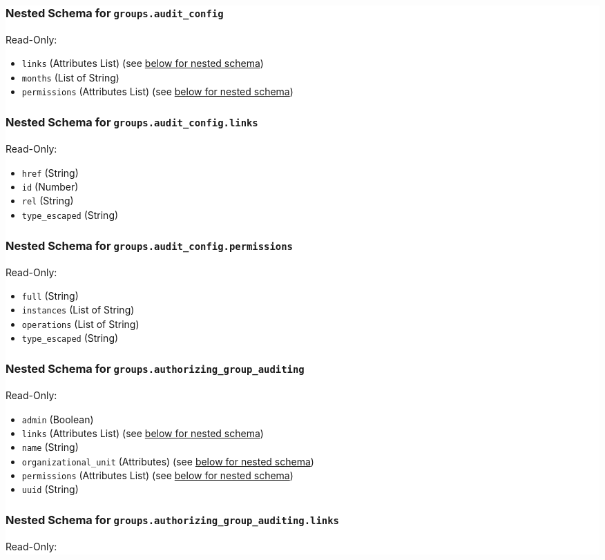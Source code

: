 <a id="nestedatt--groups--audit_config"></a>
### Nested Schema for `groups.audit_config`

Read-Only:

- `links` (Attributes List) (see [below for nested schema](#nestedatt--groups--audit_config--links))
- `months` (List of String)
- `permissions` (Attributes List) (see [below for nested schema](#nestedatt--groups--audit_config--permissions))

<a id="nestedatt--groups--audit_config--links"></a>
### Nested Schema for `groups.audit_config.links`

Read-Only:

- `href` (String)
- `id` (Number)
- `rel` (String)
- `type_escaped` (String)


<a id="nestedatt--groups--audit_config--permissions"></a>
### Nested Schema for `groups.audit_config.permissions`

Read-Only:

- `full` (String)
- `instances` (List of String)
- `operations` (List of String)
- `type_escaped` (String)



<a id="nestedatt--groups--authorizing_group_auditing"></a>
### Nested Schema for `groups.authorizing_group_auditing`

Read-Only:

- `admin` (Boolean)
- `links` (Attributes List) (see [below for nested schema](#nestedatt--groups--authorizing_group_auditing--links))
- `name` (String)
- `organizational_unit` (Attributes) (see [below for nested schema](#nestedatt--groups--authorizing_group_auditing--organizational_unit))
- `permissions` (Attributes List) (see [below for nested schema](#nestedatt--groups--authorizing_group_auditing--permissions))
- `uuid` (String)

<a id="nestedatt--groups--authorizing_group_auditing--links"></a>
### Nested Schema for `groups.authorizing_group_auditing.links`

Read-Only:
